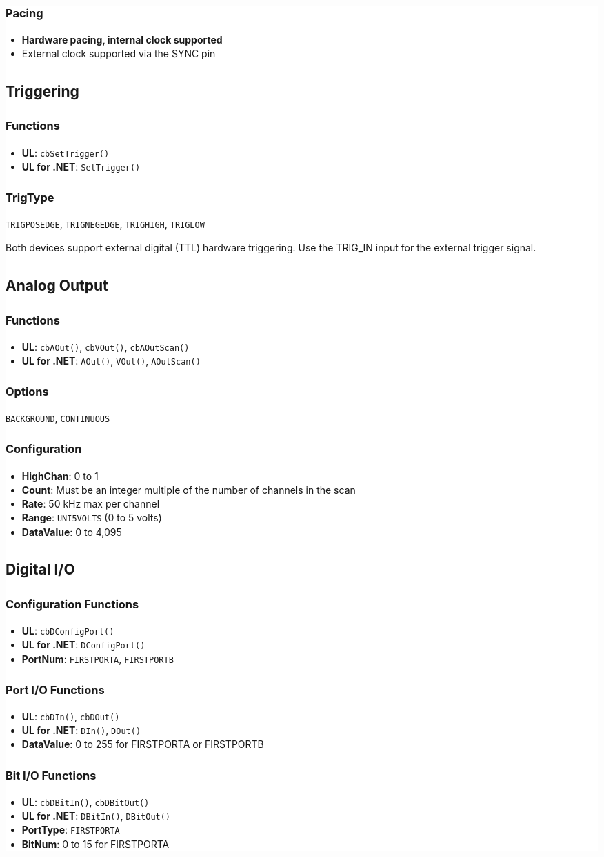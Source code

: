 ### Pacing
- **Hardware pacing, internal clock supported**
- External clock supported via the SYNC pin

## Triggering

### Functions
- **UL**: `cbSetTrigger()`
- **UL for .NET**: `SetTrigger()`

### TrigType
`TRIGPOSEDGE`, `TRIGNEGEDGE`, `TRIGHIGH`, `TRIGLOW`

Both devices support external digital (TTL) hardware triggering. Use the TRIG_IN input for the external trigger signal.

## Analog Output

### Functions
- **UL**: `cbAOut()`, `cbVOut()`, `cbAOutScan()`
- **UL for .NET**: `AOut()`, `VOut()`, `AOutScan()`

### Options
`BACKGROUND`, `CONTINUOUS`

### Configuration
- **HighChan**: 0 to 1
- **Count**: Must be an integer multiple of the number of channels in the scan
- **Rate**: 50 kHz max per channel
- **Range**: `UNI5VOLTS` (0 to 5 volts)
- **DataValue**: 0 to 4,095

## Digital I/O

### Configuration Functions
- **UL**: `cbDConfigPort()`
- **UL for .NET**: `DConfigPort()`
- **PortNum**: `FIRSTPORTA`, `FIRSTPORTB`

### Port I/O Functions
- **UL**: `cbDIn()`, `cbDOut()`
- **UL for .NET**: `DIn()`, `DOut()`
- **DataValue**: 0 to 255 for FIRSTPORTA or FIRSTPORTB

### Bit I/O Functions
- **UL**: `cbDBitIn()`, `cbDBitOut()`
- **UL for .NET**: `DBitIn()`, `DBitOut()`
- **PortType**: `FIRSTPORTA`
- **BitNum**: 0 to 15 for FIRSTPORTA
